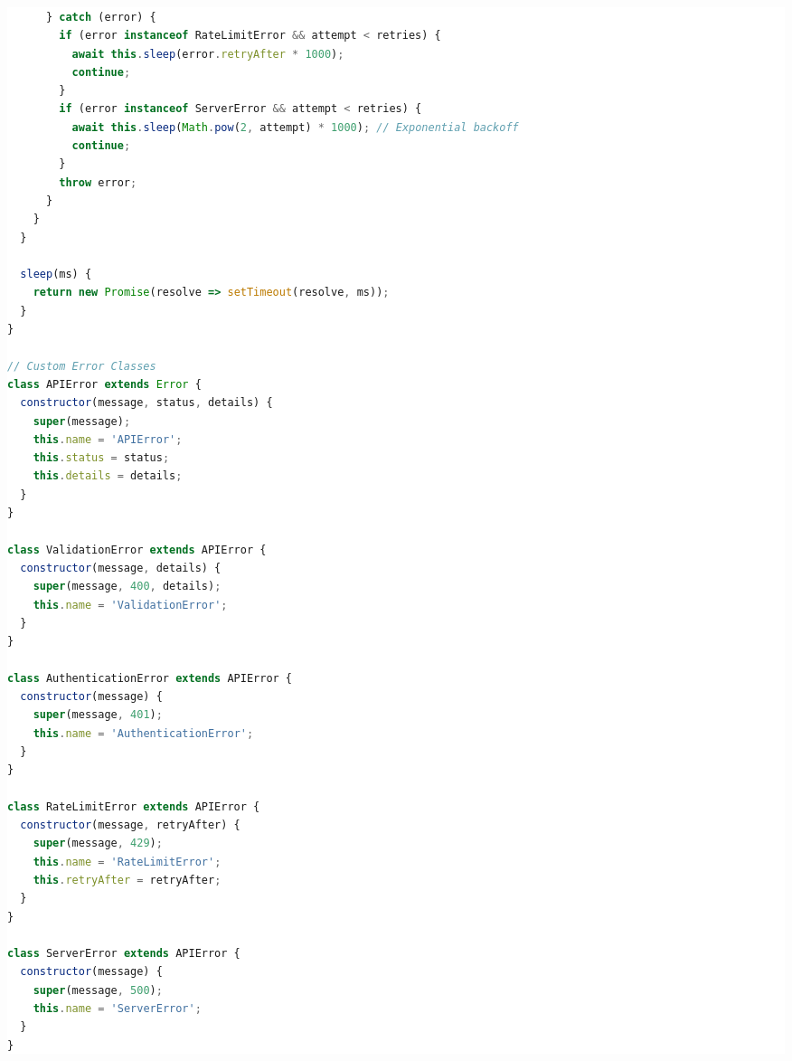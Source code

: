 ```javascript
      } catch (error) {
        if (error instanceof RateLimitError && attempt < retries) {
          await this.sleep(error.retryAfter * 1000);
          continue;
        }
        if (error instanceof ServerError && attempt < retries) {
          await this.sleep(Math.pow(2, attempt) * 1000); // Exponential backoff
          continue;
        }
        throw error;
      }
    }
  }

  sleep(ms) {
    return new Promise(resolve => setTimeout(resolve, ms));
  }
}

// Custom Error Classes
class APIError extends Error {
  constructor(message, status, details) {
    super(message);
    this.name = 'APIError';
    this.status = status;
    this.details = details;
  }
}

class ValidationError extends APIError {
  constructor(message, details) {
    super(message, 400, details);
    this.name = 'ValidationError';
  }
}

class AuthenticationError extends APIError {
  constructor(message) {
    super(message, 401);
    this.name = 'AuthenticationError';
  }
}

class RateLimitError extends APIError {
  constructor(message, retryAfter) {
    super(message, 429);
    this.name = 'RateLimitError';
    this.retryAfter = retryAfter;
  }
}

class ServerError extends APIError {
  constructor(message) {
    super(message, 500);
    this.name = 'ServerError';
  }
}
```
